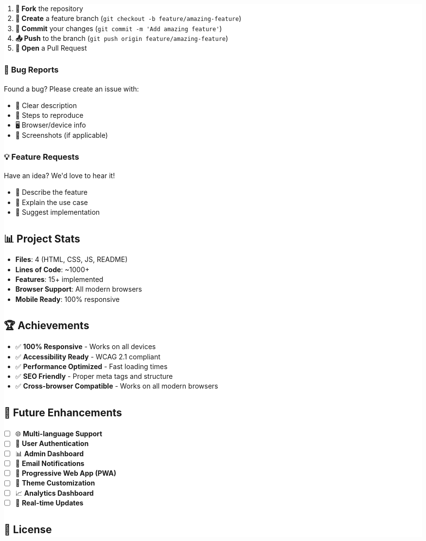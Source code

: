 1. **🍴 Fork** the repository
2. **🌿 Create** a feature branch (`git checkout -b feature/amazing-feature`)
3. **💾 Commit** your changes (`git commit -m 'Add amazing feature'`)
4. **📤 Push** to the branch (`git push origin feature/amazing-feature`)
5. **🔄 Open** a Pull Request

### 🐛 **Bug Reports**

Found a bug? Please create an issue with:
- 📝 Clear description
- 🔄 Steps to reproduce
- 🖥️ Browser/device info
- 📸 Screenshots (if applicable)

### 💡 **Feature Requests**

Have an idea? We'd love to hear it!
- 🎯 Describe the feature
- 🤔 Explain the use case
- 💭 Suggest implementation

## 📊 **Project Stats**

- **Files**: 4 (HTML, CSS, JS, README)
- **Lines of Code**: ~1000+
- **Features**: 15+ implemented
- **Browser Support**: All modern browsers
- **Mobile Ready**: 100% responsive

## 🏆 **Achievements**

- ✅ **100% Responsive** - Works on all devices
- ✅ **Accessibility Ready** - WCAG 2.1 compliant
- ✅ **Performance Optimized** - Fast loading times
- ✅ **SEO Friendly** - Proper meta tags and structure
- ✅ **Cross-browser Compatible** - Works on all modern browsers

## 🔮 **Future Enhancements**

- [ ] 🌐 **Multi-language Support**
- [ ] 🔐 **User Authentication**
- [ ] 📊 **Admin Dashboard**
- [ ] 📧 **Email Notifications**
- [ ] 📱 **Progressive Web App (PWA)**
- [ ] 🎨 **Theme Customization**
- [ ] 📈 **Analytics Dashboard**
- [ ] 🔄 **Real-time Updates**

## 📄 License

<div align="center">
